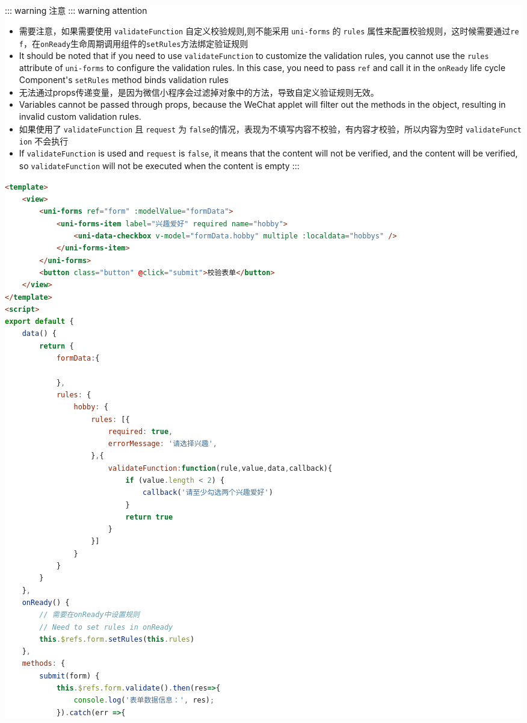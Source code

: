 
::: warning 注意
::: warning attention
- 需要注意，如果需要使用 `validateFunction` 自定义校验规则,则不能采用 `uni-forms` 的 `rules` 属性来配置校验规则，这时候需要通过`ref`，在`onReady`生命周期调用组件的`setRules`方法绑定验证规则
- It should be noted that if you need to use `validateFunction` to customize the validation rules, you cannot use the `rules` attribute of `uni-forms` to configure the validation rules. In this case, you need to pass `ref` and call it in the `onReady` life cycle Component's `setRules` method binds validation rules
- 无法通过props传递变量，是因为微信小程序会过滤掉对象中的方法，导致自定义验证规则无效。
- Variables cannot be passed through props, because the WeChat applet will filter out the methods in the object, resulting in invalid custom validation rules.
- 如果使用了 `validateFunction` 且 `request` 为 `false`的情况，表现为不填写内容不校验，有内容才校验，所以内容为空时 `validateFunction` 不会执行
- If `validateFunction` is used and `request` is `false`, it means that the content will not be verified, and the content will be verified, so `validateFunction` will not be executed when the content is empty
::: 


```html
<template>
	<view>
		<uni-forms ref="form" :modelValue="formData">
			<uni-forms-item label="兴趣爱好" required name="hobby">
				<uni-data-checkbox v-model="formData.hobby" multiple :localdata="hobbys" />
			</uni-forms-item>
		</uni-forms>
		<button class="button" @click="submit">校验表单</button>
	</view>
</template>
<script>
export default {
	data() {
		return {
			formData:{
				
			},
			rules: {
				hobby: {
					rules: [{
						required: true,
						errorMessage: '请选择兴趣',
					},{
						validateFunction:function(rule,value,data,callback){
							if (value.length < 2) {
								callback('请至少勾选两个兴趣爱好')
							}
							return true
						}
					}]
				}
			}
		}
	},
	onReady() {
		// 需要在onReady中设置规则
		// Need to set rules in onReady
		this.$refs.form.setRules(this.rules)
	},
	methods: {
		submit(form) {
			this.$refs.form.validate().then(res=>{
				console.log('表单数据信息：', res);
			}).catch(err =>{
```